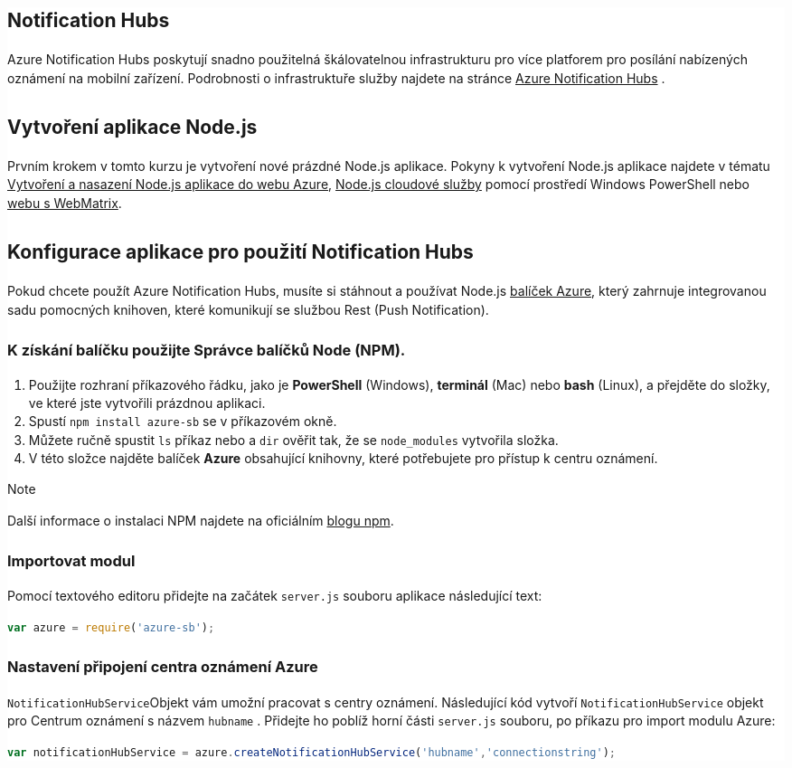 ## <a name="notification-hubs"></a>Notification Hubs

Azure Notification Hubs poskytují snadno použitelná škálovatelnou infrastrukturu pro více platforem pro posílání nabízených oznámení na mobilní zařízení. Podrobnosti o infrastruktuře služby najdete na stránce [Azure Notification Hubs](/previous-versions/azure/azure-services/jj927170(v=azure.100)) .

## <a name="create-a-nodejs-application"></a>Vytvoření aplikace Node.js

Prvním krokem v tomto kurzu je vytvoření nové prázdné Node.js aplikace. Pokyny k vytvoření Node.js aplikace najdete v tématu [Vytvoření a nasazení Node.js aplikace do webu Azure][nodejswebsite], [Node.js cloudové služby][Node.js Cloud Service] pomocí prostředí Windows PowerShell nebo [webu s WebMatrix][webmatrix].

## <a name="configure-your-application-to-use-notification-hubs"></a>Konfigurace aplikace pro použití Notification Hubs

Pokud chcete použít Azure Notification Hubs, musíte si stáhnout a používat Node.js [balíček Azure](https://www.npmjs.com/package/azure), který zahrnuje integrovanou sadu pomocných knihoven, které komunikují se službou Rest (Push Notification).

### <a name="use-node-package-manager-npm-to-obtain-the-package"></a>K získání balíčku použijte Správce balíčků Node (NPM).

1. Použijte rozhraní příkazového řádku, jako je **PowerShell** (Windows), **terminál** (Mac) nebo **bash** (Linux), a přejděte do složky, ve které jste vytvořili prázdnou aplikaci.
2. Spustí `npm install azure-sb` se v příkazovém okně.
3. Můžete ručně spustit `ls` příkaz nebo a `dir` ověřit tak, že se `node_modules` vytvořila složka.
4. V této složce najděte balíček **Azure** obsahující knihovny, které potřebujete pro přístup k centru oznámení.

> [!NOTE]
> Další informace o instalaci NPM najdete na oficiálním [blogu npm](https://blog.npmjs.org/post/85484771375/how-to-install-npm).

### <a name="import-the-module"></a>Importovat modul
Pomocí textového editoru přidejte na začátek `server.js` souboru aplikace následující text:

```javascript
var azure = require('azure-sb');
```

### <a name="set-up-an-azure-notification-hub-connection"></a>Nastavení připojení centra oznámení Azure

`NotificationHubService`Objekt vám umožní pracovat s centry oznámení. Následující kód vytvoří `NotificationHubService` objekt pro Centrum oznámení s názvem `hubname` . Přidejte ho poblíž horní části `server.js` souboru, po příkazu pro import modulu Azure:

```javascript
var notificationHubService = azure.createNotificationHubService('hubname','connectionstring');
```


[Azure SDK pro Node]: https://github.com/WindowsAzure/azure-sdk-for-node
[Next Steps]: #nextsteps
[What are Service Bus Topics and Subscriptions?]: #what-are-service-bus-topics
[Create a Service Namespace]: #create-a-service-namespace
[Obtain the Default Management Credentials for the Namespace]: #obtain-default-credentials
[Create a Node.js Application]: #Create_a_Nodejs_Application
[Configure Your Application to Use Service Bus]: #Configure_Your_Application_to_Use_Service_Bus
[How to: Create a Topic]: #How_to_Create_a_Topic
[How to: Create Subscriptions]: #How_to_Create_Subscriptions
[How to: Send Messages to a Topic]: #How_to_Send_Messages_to_a_Topic
[How to: Receive Messages from a Subscription]: #How_to_Receive_Messages_from_a_Subscription
[How to: Handle Application Crashes and Unreadable Messages]: #How_to_Handle_Application_Crashes_and_Unreadable_Messages
[How to: Delete Topics and Subscriptions]: #How_to_Delete_Topics_and_Subscriptions
[1]: #Next_Steps
[Topic Concepts]: .media/notification-hubs-nodejs-how-to-use-notification-hubs/sb-topics-01.png
[image]: .media/notification-hubs-nodejs-how-to-use-notification-hubs/sb-queues-03.png
[2]: .media/notification-hubs-nodejs-how-to-use-notification-hubs/sb-queues-04.png
[3]: .media/notification-hubs-nodejs-how-to-use-notification-hubs/sb-queues-05.png
[4]: .media/notification-hubs-nodejs-how-to-use-notification-hubs/sb-queues-06.png
[5]: .media/notification-hubs-nodejs-how-to-use-notification-hubs/sb-queues-07.png
[SqlFilter.SqlExpression]: /dotnet/api/microsoft.servicebus.messaging.sqlfilter?view=azure-dotnet#microsoft_servicebus_messaging_sqlfilter_sqlexpression
[Azure Service Bus Notification Hubs]: /previous-versions/azure/azure-services/jj927170(v=azure.100)
[SqlFilter]: /dotnet/api/microsoft.servicebus.messaging.sqlfilter?view=azure-dotnet#microsoft_servicebus_messaging_sqlfilter
[Web Site with WebMatrix]: /develop/nodejs/tutorials/web-site-with-webmatrix/
[Node.js Cloud Service]: ../cloud-services/cloud-services-nodejs-develop-deploy-app.md
[Previous Management Portal]: .media/notification-hubs-nodejs-how-to-use-notification-hubs/previous-portal.png
[nodejswebsite]: ../app-service/quickstart-nodejs.md
[webmatrix]: /aspnet/web-pages/videos/introduction/create-a-website-using-webmatrix
[Node.js Cloud Service with Storage]: /develop/nodejs/tutorials/web-app-with-storage/
[Node.js Web Application with Storage]: /develop/nodejs/tutorials/web-site-with-storage/
[Azure Portal]: https://portal.azure.com